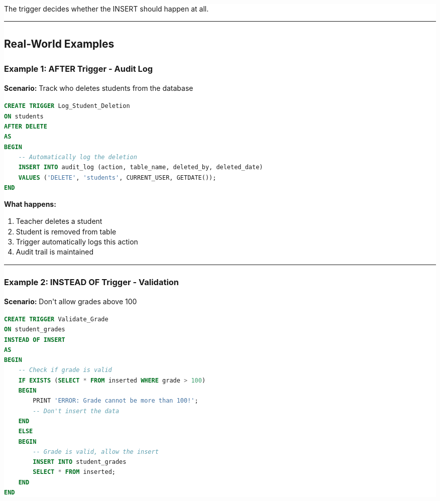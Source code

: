 The trigger decides whether the INSERT should happen at all.

---

## Real-World Examples

### Example 1: AFTER Trigger - Audit Log

**Scenario:** Track who deletes students from the database

```sql
CREATE TRIGGER Log_Student_Deletion
ON students
AFTER DELETE
AS
BEGIN
    -- Automatically log the deletion
    INSERT INTO audit_log (action, table_name, deleted_by, deleted_date)
    VALUES ('DELETE', 'students', CURRENT_USER, GETDATE());
END
```

**What happens:**
1. Teacher deletes a student
2. Student is removed from table
3. Trigger automatically logs this action
4. Audit trail is maintained

---

### Example 2: INSTEAD OF Trigger - Validation

**Scenario:** Don't allow grades above 100

```sql
CREATE TRIGGER Validate_Grade
ON student_grades
INSTEAD OF INSERT
AS
BEGIN
    -- Check if grade is valid
    IF EXISTS (SELECT * FROM inserted WHERE grade > 100)
    BEGIN
        PRINT 'ERROR: Grade cannot be more than 100!';
        -- Don't insert the data
    END
    ELSE
    BEGIN
        -- Grade is valid, allow the insert
        INSERT INTO student_grades
        SELECT * FROM inserted;
    END
END
```

